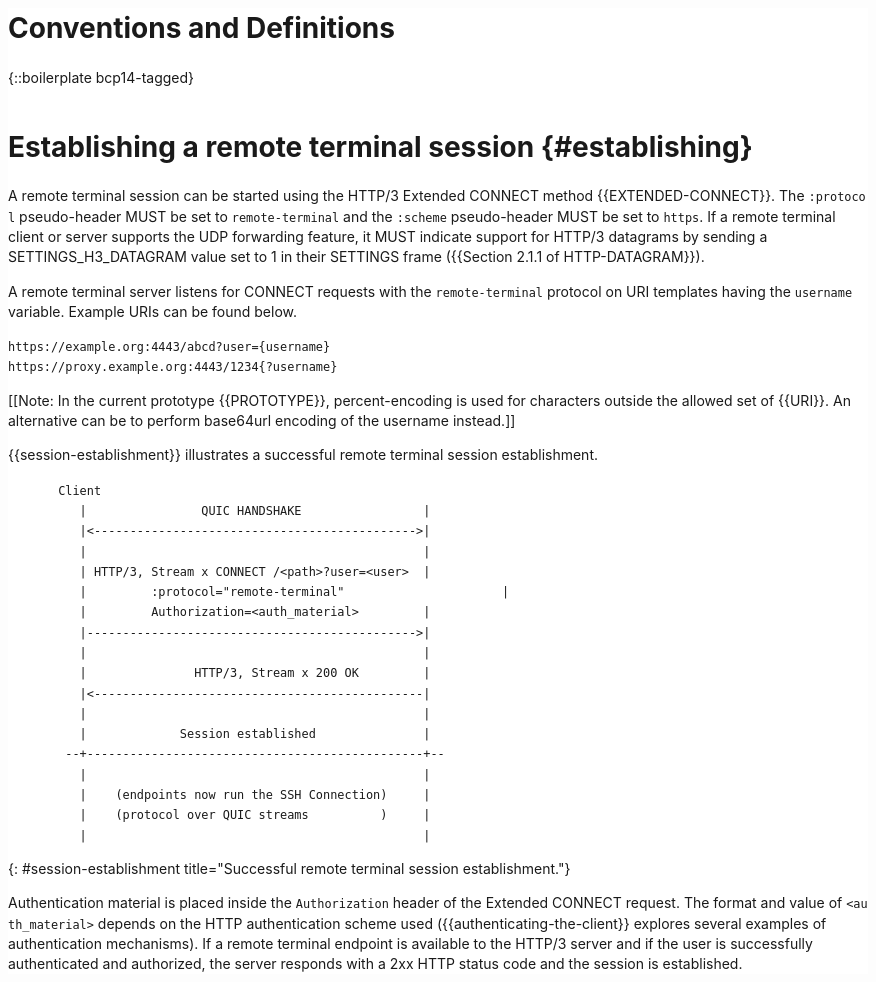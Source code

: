 
# Conventions and Definitions

{::boilerplate bcp14-tagged}

# Establishing a remote terminal session {#establishing}

A remote terminal session can be started using the HTTP/3 Extended CONNECT
method {{EXTENDED-CONNECT}}. The `:protocol` pseudo-header MUST be set
to `remote-terminal` and the `:scheme` pseudo-header MUST be set to `https`.
If a remote terminal client or server supports the UDP forwarding feature, it MUST indicate support for HTTP/3 datagrams by sending a SETTINGS_H3_DATAGRAM value set to 1 in their
SETTINGS frame ({{Section 2.1.1 of HTTP-DATAGRAM}}).

A remote terminal server listens for CONNECT requests with the `remote-terminal`
protocol on URI templates having the `username` variable. Example URIs can be
found below.

~~~~
https://example.org:4443/abcd?user={username}
https://proxy.example.org:4443/1234{?username}
~~~~

\[\[Note: In the current prototype {{PROTOTYPE}}, percent-encoding is used for characters outside the allowed set of {{URI}}. An alternative can be to perform base64url encoding of the username instead.]]

{{session-establishment}} illustrates a successful remote terminal session
establishment.

~~~~
       Client
          |                QUIC HANDSHAKE                 |
          |<--------------------------------------------->|
          |                                               |
          | HTTP/3, Stream x CONNECT /<path>?user=<user>  |
          |         :protocol="remote-terminal"                      |
          |         Authorization=<auth_material>         |
          |---------------------------------------------->|
          |                                               |
          |               HTTP/3, Stream x 200 OK         |
          |<----------------------------------------------|
          |                                               |
          |             Session established               |
        --+-----------------------------------------------+--
          |                                               |
          |    (endpoints now run the SSH Connection)     |
          |    (protocol over QUIC streams          )     |
          |                                               |
~~~~
{: #session-establishment title="Successful remote terminal session establishment."}


Authentication material is placed inside the `Authorization` header of the Extended CONNECT request. The format and value of `<auth_material>` depends on the HTTP authentication scheme used ({{authenticating-the-client}} explores several examples of authentication mechanisms). If a
remote terminal endpoint is available to the HTTP/3 server and if the user is successfully authenticated and authorized, the server responds
with a 2xx HTTP status code and the session is established.
